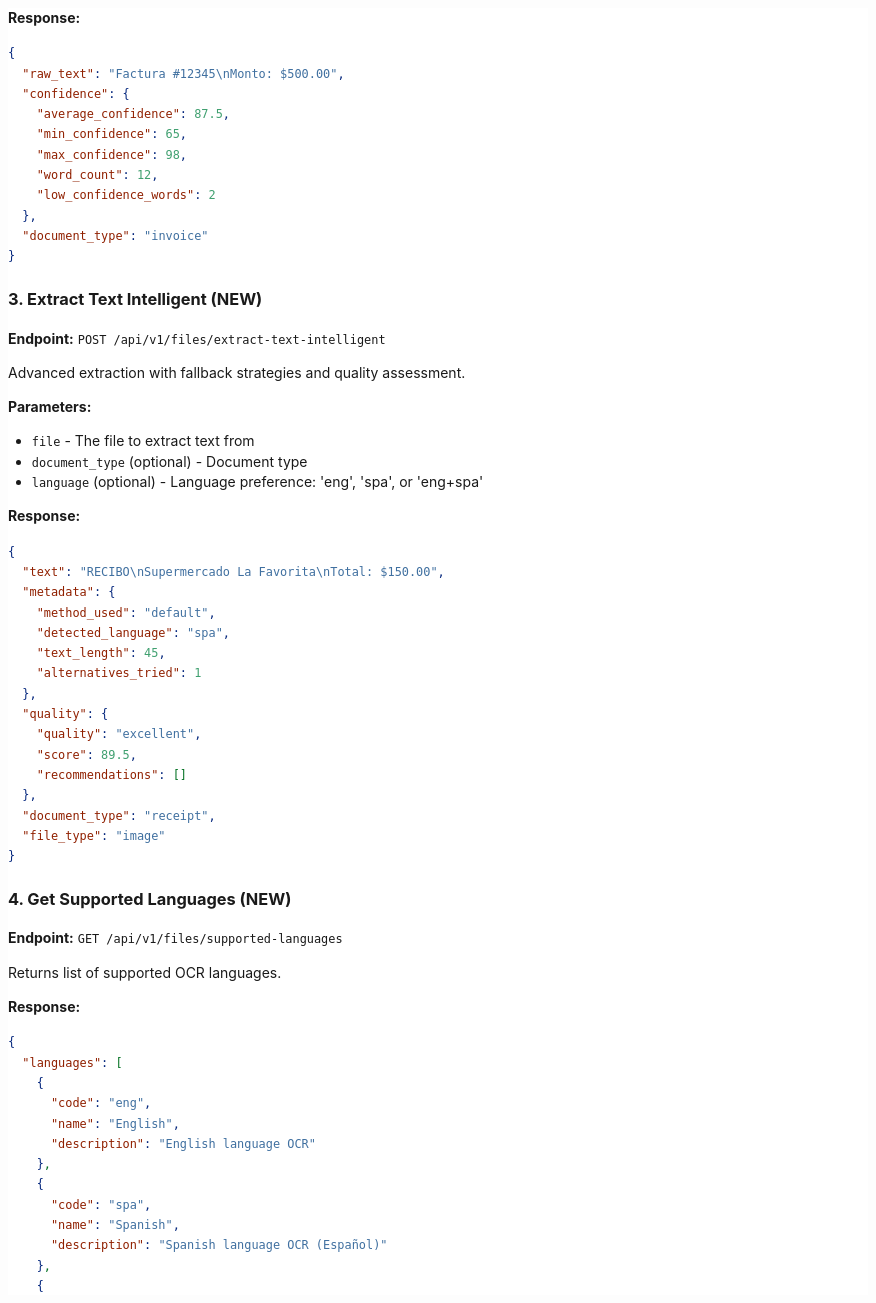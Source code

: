 **Response:**
```json
{
  "raw_text": "Factura #12345\nMonto: $500.00",
  "confidence": {
    "average_confidence": 87.5,
    "min_confidence": 65,
    "max_confidence": 98,
    "word_count": 12,
    "low_confidence_words": 2
  },
  "document_type": "invoice"
}
```

### 3. Extract Text Intelligent (NEW)

**Endpoint:** `POST /api/v1/files/extract-text-intelligent`

Advanced extraction with fallback strategies and quality assessment.

**Parameters:**
- `file` - The file to extract text from
- `document_type` (optional) - Document type
- `language` (optional) - Language preference: 'eng', 'spa', or 'eng+spa'

**Response:**
```json
{
  "text": "RECIBO\nSupermercado La Favorita\nTotal: $150.00",
  "metadata": {
    "method_used": "default",
    "detected_language": "spa",
    "text_length": 45,
    "alternatives_tried": 1
  },
  "quality": {
    "quality": "excellent",
    "score": 89.5,
    "recommendations": []
  },
  "document_type": "receipt",
  "file_type": "image"
}
```

### 4. Get Supported Languages (NEW)

**Endpoint:** `GET /api/v1/files/supported-languages`

Returns list of supported OCR languages.

**Response:**
```json
{
  "languages": [
    {
      "code": "eng",
      "name": "English",
      "description": "English language OCR"
    },
    {
      "code": "spa",
      "name": "Spanish",
      "description": "Spanish language OCR (Español)"
    },
    {
```